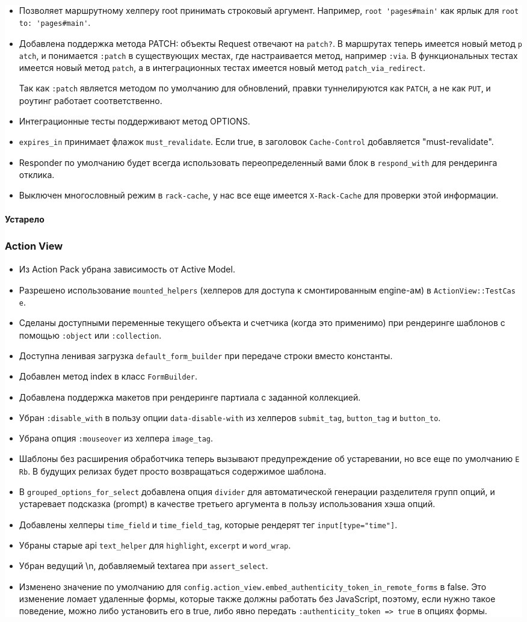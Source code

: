 *   Позволяет маршрутному хелперу root принимать строковый аргумент. Например, `root 'pages#main'` как ярлык для `root to: 'pages#main'`.

*   Добавлена поддержка метода PATCH: объекты Request отвечают на `patch?`. В маршрутах теперь имеется новый метод `patch`, и понимается `:patch` в существующих местах, где настраивается метод, например `:via`. В функциональных тестах имеется новый метод `patch`, а в интеграционных тестах имеется новый метод `patch_via_redirect`.

    Так как `:patch` является методом по умолчанию для обновлений, правки туннелируются как `PATCH`, а не как `PUT`, и роутинг работает соответственно.

*   Интеграционные тесты поддерживают метод OPTIONS.

*   `expires_in` принимает флажок `must_revalidate`. Если true, в заголовок `Cache-Control` добавляется "must-revalidate".

*   Responder по умолчанию будет всегда использовать переопределенный вами блок в `respond_with` для рендеринга отклика.

*   Выключен многословный режим в `rack-cache`, у нас все еще имеется `X-Rack-Cache` для проверки этой информации.

#### Устарело

### Action View

*   Из Action Pack убрана зависимость от Active Model.

*   Разрешено использование `mounted_helpers` (хелперов для доступа к смонтированным engine-ам) в `ActionView::TestCase`.

*   Сделаны доступными переменные текущего объекта и счетчика (когда это применимо) при рендеринге шаблонов с помощью `:object` или `:collection`.

*   Доступна ленивая загрузка `default_form_builder` при передаче строки вместо константы.

*   Добавлен метод index в класс `FormBuilder`.

*   Добавлена поддержка макетов при рендеринге партиала с заданной коллекцией.

*   Убран `:disable_with` в пользу опции `data-disable-with` из хелперов `submit_tag`, `button_tag` и `button_to`.

*   Убрана опция `:mouseover` из хелпера `image_tag`.

*   Шаблоны без расширения обработчика теперь вызывают предупреждение об устаревании, но все еще по умолчанию `ERb`. В будущих релизах будет просто возвращаться содержимое шаблона.

*   В `grouped_options_for_select` добавлена опция `divider` для автоматической генерации разделителя групп опций, и устаревает подсказка (prompt) в качестве третьего аргумента в пользу использования хэша опций.

*   Добавлены хелперы `time_field` и `time_field_tag`, которые рендерят тег `input[type="time"]`.

*   Убраны старые api `text_helper` для `highlight`, `excerpt` и `word_wrap`.

*   Убран ведущий \n, добавляемый textarea при `assert_select`.

*   Изменено значение по умолчанию для `config.action_view.embed_authenticity_token_in_remote_forms` в false. Это изменение ломает удаленные формы, которые также должны работать без JavaScript, поэтому, если нужно такое поведение, можно либо установить его в true, либо явно передать  `:authenticity_token => true` в опциях формы.
